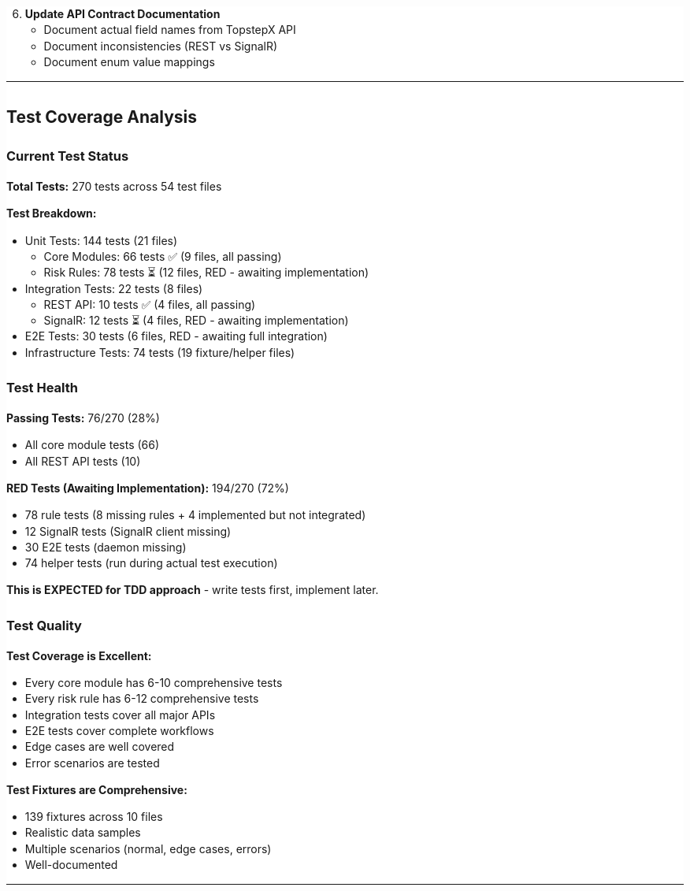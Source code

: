 6. **Update API Contract Documentation**
   - Document actual field names from TopstepX API
   - Document inconsistencies (REST vs SignalR)
   - Document enum value mappings

---

## Test Coverage Analysis

### Current Test Status

**Total Tests:** 270 tests across 54 test files

**Test Breakdown:**
- Unit Tests: 144 tests (21 files)
  - Core Modules: 66 tests ✅ (9 files, all passing)
  - Risk Rules: 78 tests ⏳ (12 files, RED - awaiting implementation)
- Integration Tests: 22 tests (8 files)
  - REST API: 10 tests ✅ (4 files, all passing)
  - SignalR: 12 tests ⏳ (4 files, RED - awaiting implementation)
- E2E Tests: 30 tests (6 files, RED - awaiting full integration)
- Infrastructure Tests: 74 tests (19 fixture/helper files)

### Test Health

**Passing Tests:** 76/270 (28%)
- All core module tests (66)
- All REST API tests (10)

**RED Tests (Awaiting Implementation):** 194/270 (72%)
- 78 rule tests (8 missing rules + 4 implemented but not integrated)
- 12 SignalR tests (SignalR client missing)
- 30 E2E tests (daemon missing)
- 74 helper tests (run during actual test execution)

**This is EXPECTED for TDD approach** - write tests first, implement later.

### Test Quality

**Test Coverage is Excellent:**
- Every core module has 6-10 comprehensive tests
- Every risk rule has 6-12 comprehensive tests
- Integration tests cover all major APIs
- E2E tests cover complete workflows
- Edge cases are well covered
- Error scenarios are tested

**Test Fixtures are Comprehensive:**
- 139 fixtures across 10 files
- Realistic data samples
- Multiple scenarios (normal, edge cases, errors)
- Well-documented

---
